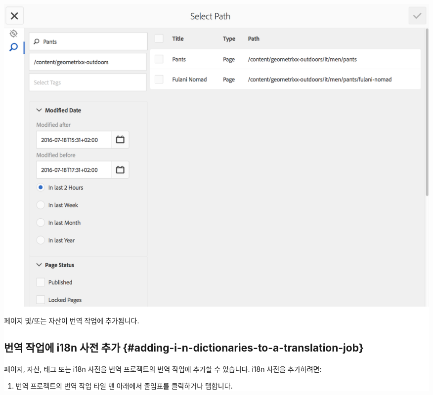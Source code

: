    ![chlimage_1-249](assets/chlimage_1-249.png)

페이지 및/또는 자산이 번역 작업에 추가됩니다.

## 번역 작업에 i18n 사전 추가 {#adding-i-n-dictionaries-to-a-translation-job}

페이지, 자산, 태그 또는 i18n 사전을 번역 프로젝트의 번역 작업에 추가할 수 있습니다. i18n 사전을 추가하려면:

1. 번역 프로젝트의 번역 작업 타일 맨 아래에서 줄임표를 클릭하거나 탭합니다.
